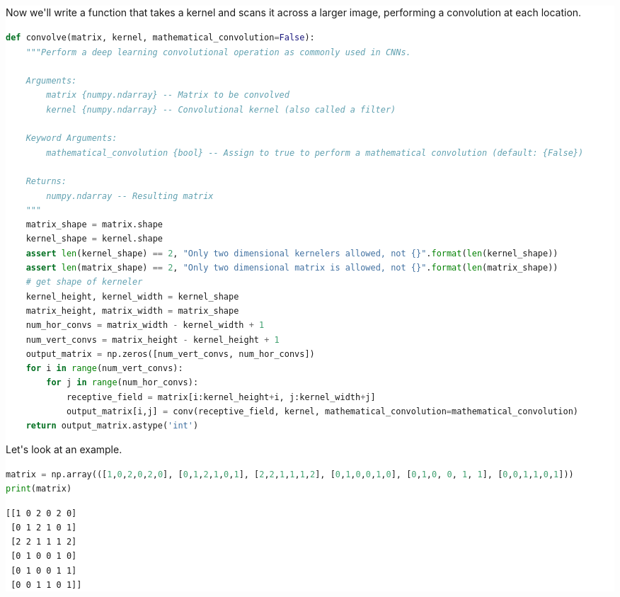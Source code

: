 Now we'll write a function that takes a kernel and scans it across a larger image, performing a convolution at each location.


```python
def convolve(matrix, kernel, mathematical_convolution=False):
    """Perform a deep learning convolutional operation as commonly used in CNNs.
    
    Arguments:
        matrix {numpy.ndarray} -- Matrix to be convolved
        kernel {numpy.ndarray} -- Convolutional kernel (also called a filter)
    
    Keyword Arguments:
        mathematical_convolution {bool} -- Assign to true to perform a mathematical convolution (default: {False})
    
    Returns:
        numpy.ndarray -- Resulting matrix
    """
    matrix_shape = matrix.shape
    kernel_shape = kernel.shape
    assert len(kernel_shape) == 2, "Only two dimensional kernelers allowed, not {}".format(len(kernel_shape))
    assert len(matrix_shape) == 2, "Only two dimensional matrix is allowed, not {}".format(len(matrix_shape))
    # get shape of kerneler
    kernel_height, kernel_width = kernel_shape
    matrix_height, matrix_width = matrix_shape
    num_hor_convs = matrix_width - kernel_width + 1
    num_vert_convs = matrix_height - kernel_height + 1
    output_matrix = np.zeros([num_vert_convs, num_hor_convs])
    for i in range(num_vert_convs):
        for j in range(num_hor_convs):
            receptive_field = matrix[i:kernel_height+i, j:kernel_width+j]
            output_matrix[i,j] = conv(receptive_field, kernel, mathematical_convolution=mathematical_convolution)
    return output_matrix.astype('int')
```

Let's look at an example.


```python
matrix = np.array(([1,0,2,0,2,0], [0,1,2,1,0,1], [2,2,1,1,1,2], [0,1,0,0,1,0], [0,1,0, 0, 1, 1], [0,0,1,1,0,1]))
print(matrix)
```

    [[1 0 2 0 2 0]
     [0 1 2 1 0 1]
     [2 2 1 1 1 2]
     [0 1 0 0 1 0]
     [0 1 0 0 1 1]
     [0 0 1 1 0 1]]
    